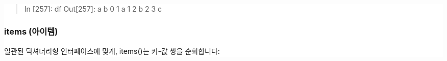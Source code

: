 > In [257]: df
> Out[257]: 
>    a  b
> 0  1  a
> 1  2  b
> 2  3  c
> ```

### items (아이템)

일관된 딕셔너리형 인터페이스에 맞게, items()는 키-값 쌍을 순회합니다:


